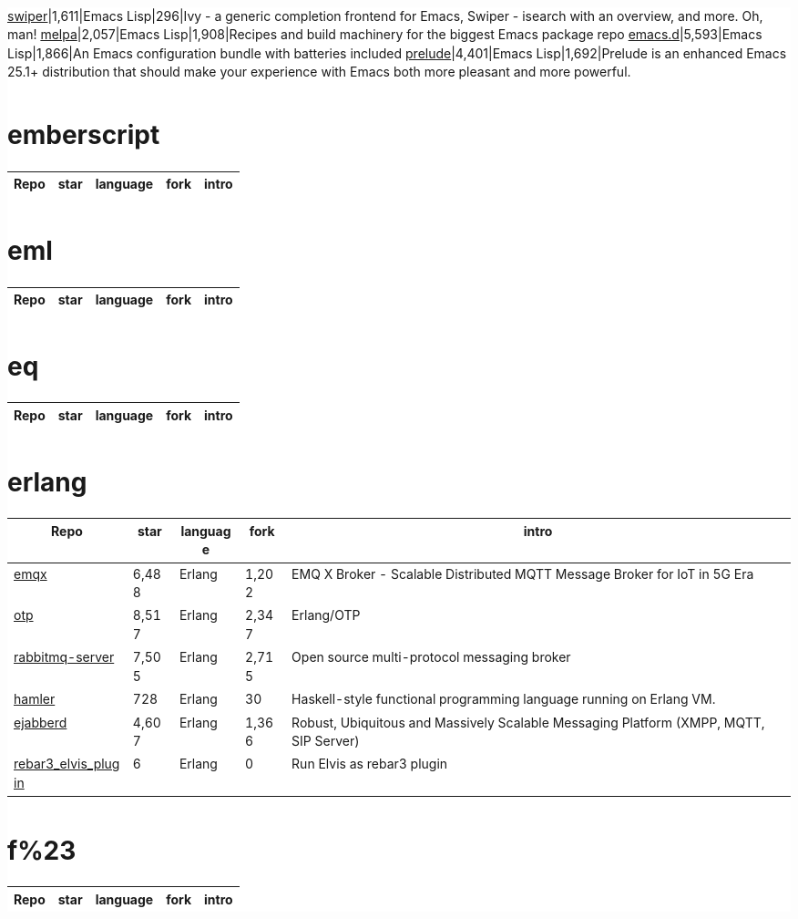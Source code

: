[swiper](https://github.com/abo-abo/swiper)|1,611|Emacs Lisp|296|Ivy - a generic completion frontend for Emacs, Swiper - isearch with an overview, and more. Oh, man!
[melpa](https://github.com/melpa/melpa)|2,057|Emacs Lisp|1,908|Recipes and build machinery for the biggest Emacs package repo
[emacs.d](https://github.com/purcell/emacs.d)|5,593|Emacs Lisp|1,866|An Emacs configuration bundle with batteries included
[prelude](https://github.com/bbatsov/prelude)|4,401|Emacs Lisp|1,692|Prelude is an enhanced Emacs 25.1+ distribution that should make your experience with Emacs both more pleasant and more powerful.


# emberscript

Repo|star|language|fork|intro
-|-|-|-|-



# eml

Repo|star|language|fork|intro
-|-|-|-|-



# eq

Repo|star|language|fork|intro
-|-|-|-|-



# erlang

Repo|star|language|fork|intro
-|-|-|-|-
[emqx](https://github.com/emqx/emqx)|6,488|Erlang|1,202|EMQ X Broker - Scalable Distributed MQTT Message Broker for IoT in 5G Era
[otp](https://github.com/erlang/otp)|8,517|Erlang|2,347|Erlang/OTP
[rabbitmq-server](https://github.com/rabbitmq/rabbitmq-server)|7,505|Erlang|2,715|Open source multi-protocol messaging broker
[hamler](https://github.com/hamler-lang/hamler)|728|Erlang|30|Haskell-style functional programming language running on Erlang VM.
[ejabberd](https://github.com/processone/ejabberd)|4,607|Erlang|1,366|Robust, Ubiquitous and Massively Scalable Messaging Platform (XMPP, MQTT, SIP Server)
[rebar3_elvis_plugin](https://github.com/deadtrickster/rebar3_elvis_plugin)|6|Erlang|0|Run Elvis as rebar3 plugin


# f%23

Repo|star|language|fork|intro
-|-|-|-|-
